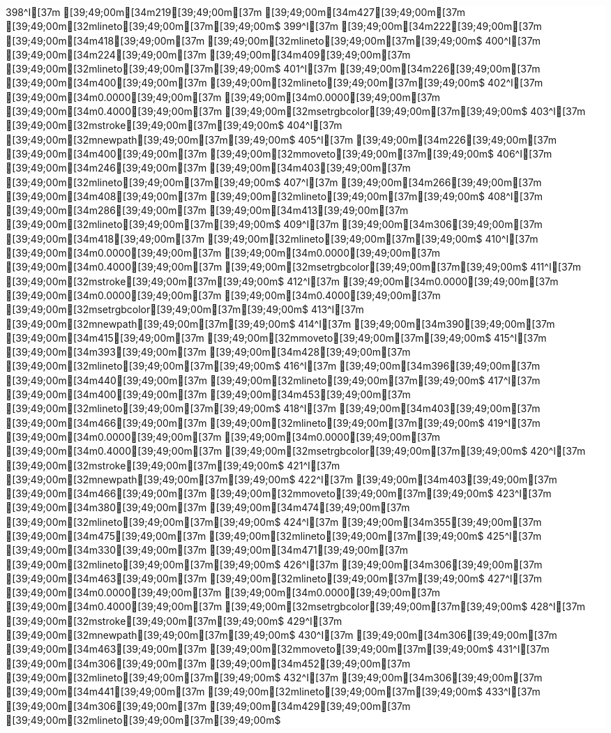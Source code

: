    398^I[37m [39;49;00m[34m219[39;49;00m[37m [39;49;00m[34m427[39;49;00m[37m [39;49;00m[32mlineto[39;49;00m[37m[39;49;00m$
   399^I[37m [39;49;00m[34m222[39;49;00m[37m [39;49;00m[34m418[39;49;00m[37m [39;49;00m[32mlineto[39;49;00m[37m[39;49;00m$
   400^I[37m [39;49;00m[34m224[39;49;00m[37m [39;49;00m[34m409[39;49;00m[37m [39;49;00m[32mlineto[39;49;00m[37m[39;49;00m$
   401^I[37m [39;49;00m[34m226[39;49;00m[37m [39;49;00m[34m400[39;49;00m[37m [39;49;00m[32mlineto[39;49;00m[37m[39;49;00m$
   402^I[37m [39;49;00m[34m0.0000[39;49;00m[37m [39;49;00m[34m0.0000[39;49;00m[37m [39;49;00m[34m0.4000[39;49;00m[37m [39;49;00m[32msetrgbcolor[39;49;00m[37m[39;49;00m$
   403^I[37m [39;49;00m[32mstroke[39;49;00m[37m[39;49;00m$
   404^I[37m [39;49;00m[32mnewpath[39;49;00m[37m[39;49;00m$
   405^I[37m [39;49;00m[34m226[39;49;00m[37m [39;49;00m[34m400[39;49;00m[37m [39;49;00m[32mmoveto[39;49;00m[37m[39;49;00m$
   406^I[37m [39;49;00m[34m246[39;49;00m[37m [39;49;00m[34m403[39;49;00m[37m [39;49;00m[32mlineto[39;49;00m[37m[39;49;00m$
   407^I[37m [39;49;00m[34m266[39;49;00m[37m [39;49;00m[34m408[39;49;00m[37m [39;49;00m[32mlineto[39;49;00m[37m[39;49;00m$
   408^I[37m [39;49;00m[34m286[39;49;00m[37m [39;49;00m[34m413[39;49;00m[37m [39;49;00m[32mlineto[39;49;00m[37m[39;49;00m$
   409^I[37m [39;49;00m[34m306[39;49;00m[37m [39;49;00m[34m418[39;49;00m[37m [39;49;00m[32mlineto[39;49;00m[37m[39;49;00m$
   410^I[37m [39;49;00m[34m0.0000[39;49;00m[37m [39;49;00m[34m0.0000[39;49;00m[37m [39;49;00m[34m0.4000[39;49;00m[37m [39;49;00m[32msetrgbcolor[39;49;00m[37m[39;49;00m$
   411^I[37m [39;49;00m[32mstroke[39;49;00m[37m[39;49;00m$
   412^I[37m [39;49;00m[34m0.0000[39;49;00m[37m [39;49;00m[34m0.0000[39;49;00m[37m [39;49;00m[34m0.4000[39;49;00m[37m [39;49;00m[32msetrgbcolor[39;49;00m[37m[39;49;00m$
   413^I[37m [39;49;00m[32mnewpath[39;49;00m[37m[39;49;00m$
   414^I[37m [39;49;00m[34m390[39;49;00m[37m [39;49;00m[34m415[39;49;00m[37m [39;49;00m[32mmoveto[39;49;00m[37m[39;49;00m$
   415^I[37m [39;49;00m[34m393[39;49;00m[37m [39;49;00m[34m428[39;49;00m[37m [39;49;00m[32mlineto[39;49;00m[37m[39;49;00m$
   416^I[37m [39;49;00m[34m396[39;49;00m[37m [39;49;00m[34m440[39;49;00m[37m [39;49;00m[32mlineto[39;49;00m[37m[39;49;00m$
   417^I[37m [39;49;00m[34m400[39;49;00m[37m [39;49;00m[34m453[39;49;00m[37m [39;49;00m[32mlineto[39;49;00m[37m[39;49;00m$
   418^I[37m [39;49;00m[34m403[39;49;00m[37m [39;49;00m[34m466[39;49;00m[37m [39;49;00m[32mlineto[39;49;00m[37m[39;49;00m$
   419^I[37m [39;49;00m[34m0.0000[39;49;00m[37m [39;49;00m[34m0.0000[39;49;00m[37m [39;49;00m[34m0.4000[39;49;00m[37m [39;49;00m[32msetrgbcolor[39;49;00m[37m[39;49;00m$
   420^I[37m [39;49;00m[32mstroke[39;49;00m[37m[39;49;00m$
   421^I[37m [39;49;00m[32mnewpath[39;49;00m[37m[39;49;00m$
   422^I[37m [39;49;00m[34m403[39;49;00m[37m [39;49;00m[34m466[39;49;00m[37m [39;49;00m[32mmoveto[39;49;00m[37m[39;49;00m$
   423^I[37m [39;49;00m[34m380[39;49;00m[37m [39;49;00m[34m474[39;49;00m[37m [39;49;00m[32mlineto[39;49;00m[37m[39;49;00m$
   424^I[37m [39;49;00m[34m355[39;49;00m[37m [39;49;00m[34m475[39;49;00m[37m [39;49;00m[32mlineto[39;49;00m[37m[39;49;00m$
   425^I[37m [39;49;00m[34m330[39;49;00m[37m [39;49;00m[34m471[39;49;00m[37m [39;49;00m[32mlineto[39;49;00m[37m[39;49;00m$
   426^I[37m [39;49;00m[34m306[39;49;00m[37m [39;49;00m[34m463[39;49;00m[37m [39;49;00m[32mlineto[39;49;00m[37m[39;49;00m$
   427^I[37m [39;49;00m[34m0.0000[39;49;00m[37m [39;49;00m[34m0.0000[39;49;00m[37m [39;49;00m[34m0.4000[39;49;00m[37m [39;49;00m[32msetrgbcolor[39;49;00m[37m[39;49;00m$
   428^I[37m [39;49;00m[32mstroke[39;49;00m[37m[39;49;00m$
   429^I[37m [39;49;00m[32mnewpath[39;49;00m[37m[39;49;00m$
   430^I[37m [39;49;00m[34m306[39;49;00m[37m [39;49;00m[34m463[39;49;00m[37m [39;49;00m[32mmoveto[39;49;00m[37m[39;49;00m$
   431^I[37m [39;49;00m[34m306[39;49;00m[37m [39;49;00m[34m452[39;49;00m[37m [39;49;00m[32mlineto[39;49;00m[37m[39;49;00m$
   432^I[37m [39;49;00m[34m306[39;49;00m[37m [39;49;00m[34m441[39;49;00m[37m [39;49;00m[32mlineto[39;49;00m[37m[39;49;00m$
   433^I[37m [39;49;00m[34m306[39;49;00m[37m [39;49;00m[34m429[39;49;00m[37m [39;49;00m[32mlineto[39;49;00m[37m[39;49;00m$